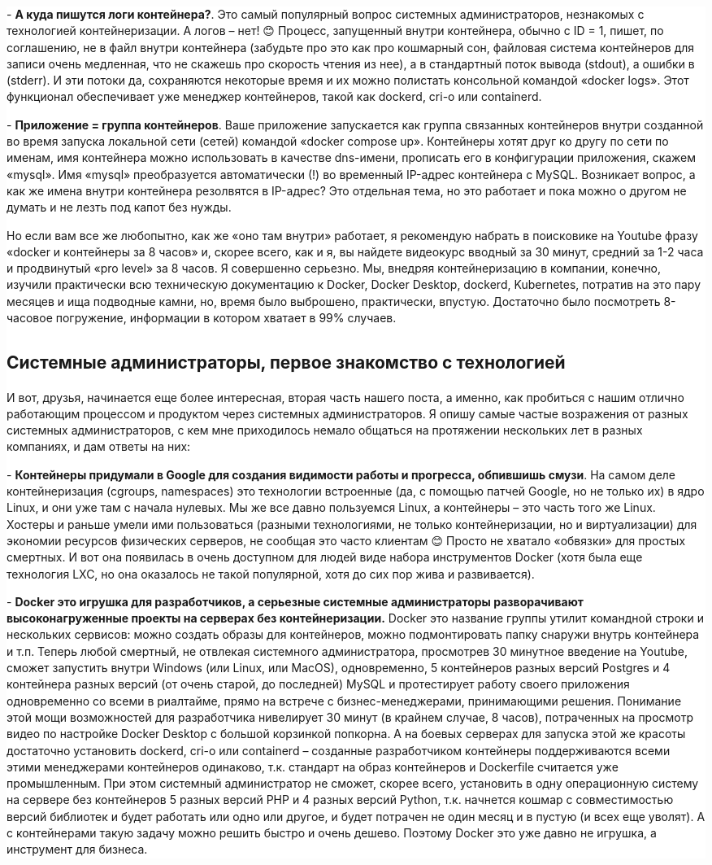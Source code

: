- **А куда пишутся логи контейнера?**. Это самый популярный вопрос системных администраторов, незнакомых с технологией контейнеризации. А логов – нет! 😊 Процесс, запущенный внутри контейнера, обычно с ID = 1, пишет, по соглашению, не в файл внутри контейнера (забудьте про это как про кошмарный сон, файловая система контейнеров для записи очень медленная, что не скажешь про скорость чтения из нее), а в стандартный поток вывода (stdout), а ошибки в (stderr). И эти потоки да, сохраняются некоторые время и их можно полистать консольной командой «docker logs». Этот функционал обеспечивает уже менеджер контейнеров, такой как dockerd, cri-o или containerd.

- **Приложение = группа контейнеров**. Ваше приложение запускается как группа связанных контейнеров внутри созданной во время запуска локальной сети (сетей) командой «docker compose up». Контейнеры хотят друг ко другу по сети по именам, имя контейнера можно использовать в качестве dns-имени, прописать его в конфигурации приложения, скажем «mysql». Имя «mysql» преобразуется автоматически (!) во временный IP-адрес контейнера с MySQL. Возникает вопрос, а как же имена внутри контейнера резолвятся в IP-адрес? Это отдельная тема, но это работает и пока можно о другом не думать и не лезть под капот без нужды.

Но если вам все же любопытно, как же «оно там внутри» работает, я рекомендую набрать в поисковике на Youtube фразу «docker и контейнеры за 8 часов» и, скорее всего, как и я, вы найдете видеокурс вводный за 30 минут, средний за 1-2 часа и продвинутый «pro level» за 8 часов. Я совершенно серьезно. Мы, внедряя контейнеризацию в компании, конечно, изучили практически всю техническую документацию к Docker, Docker Desktop, dockerd, Kubernetes, потратив на это пару месяцев и ища подводные камни, но, время было выброшено, практически, впустую. Достаточно было посмотреть 8-часовое погружение, информации в котором хватает в 99% случаев.

## Системные администраторы, первое знакомство с технологией

И вот, друзья, начинается еще более интересная, вторая часть нашего поста, а именно, как пробиться с нашим отлично работающим процессом и продуктом через системных администраторов. Я опишу самые частые возражения от разных системных администраторов, с кем мне приходилось немало общаться на протяжении нескольких лет в разных компаниях, и дам ответы на них:

- **Контейнеры придумали в Google для создания видимости работы и прогресса, обпившишь смузи**. На самом деле контейнеризация (cgroups, namespaces) это технологии встроенные (да, с помощью патчей Google, но не только их) в ядро Linux, и они уже там с начала нулевых. Мы же все давно пользуемся Linux, а контейнеры – это часть того же Linux. Хостеры и раньше умели ими пользоваться (разными технологиями, не только контейнеризации, но и виртуализации) для экономии ресурсов физических серверов, не сообщая это часто клиентам 😊 Просто не хватало «обвязки» для простых смертных. И вот она появилась в очень доступном для людей виде набора инструментов Docker (хотя была еще технология LXC, но она оказалось не такой популярной, хотя до сих пор жива и развивается).

- **Docker это игрушка для разработчиков, а серьезные системные администраторы разворачивают высоконагруженные проекты на серверах без контейнеризации.** Docker это название группы утилит командной строки и нескольких сервисов: можно создать образы для контейнеров, можно подмонтировать папку снаружи внутрь контейнера и т.п. Теперь любой смертный, не отвлекая системного администратора, просмотрев 30 минутное введение на Youtube, сможет запустить внутри Windows (или Linux, или MaсOS), одновременно, 5 контейнеров разных версий Postgres и 4 контейнера разных версий (от очень старой, до последней) MySQL и протестирует работу своего приложения одновременно со всеми в риалтайме, прямо на встрече с бизнес-менеджерами, принимающими решения. Понимание этой мощи возможностей для разработчика нивелирует 30 минут (в крайнем случае, 8 часов), потраченных на просмотр видео по настройке Docker Desktop с большой корзинкой попкорна. А на боевых серверах для запуска этой же красоты достаточно установить dockerd, cri-o или containerd – созданные разработчиком контейнеры поддерживаются всеми этими менеджерами контейнеров одинаково, т.к. стандарт на образ контейнеров и Dockerfile считается уже промышленным. При этом системный администратор не сможет, скорее всего, установить в одну операционную систему на сервере без контейнеров 5 разных версий PHP и 4 разных версий Python, т.к. начнется кошмар с совместимостью версий библиотек и будет работать или одно или другое, и будет потрачен не один месяц и в пустую (и всех еще уволят). А с контейнерами такую задачу можно решить быстро и очень дешево. Поэтому Docker это уже давно не игрушка, а инструмент для бизнеса.
